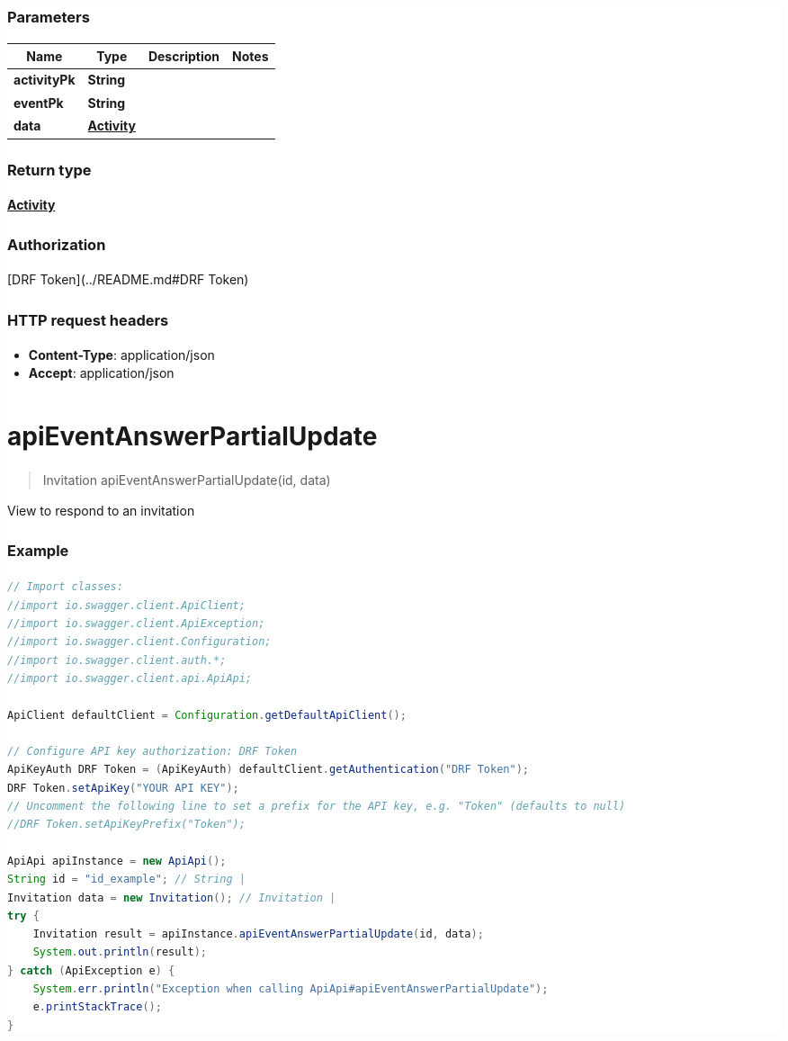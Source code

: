 ### Parameters

Name | Type | Description  | Notes
------------- | ------------- | ------------- | -------------
 **activityPk** | **String**|  |
 **eventPk** | **String**|  |
 **data** | [**Activity**](Activity.md)|  |

### Return type

[**Activity**](Activity.md)

### Authorization

[DRF Token](../README.md#DRF Token)

### HTTP request headers

 - **Content-Type**: application/json
 - **Accept**: application/json

<a name="apiEventAnswerPartialUpdate"></a>
# **apiEventAnswerPartialUpdate**
> Invitation apiEventAnswerPartialUpdate(id, data)



View to respond to an invitation

### Example
```java
// Import classes:
//import io.swagger.client.ApiClient;
//import io.swagger.client.ApiException;
//import io.swagger.client.Configuration;
//import io.swagger.client.auth.*;
//import io.swagger.client.api.ApiApi;

ApiClient defaultClient = Configuration.getDefaultApiClient();

// Configure API key authorization: DRF Token
ApiKeyAuth DRF Token = (ApiKeyAuth) defaultClient.getAuthentication("DRF Token");
DRF Token.setApiKey("YOUR API KEY");
// Uncomment the following line to set a prefix for the API key, e.g. "Token" (defaults to null)
//DRF Token.setApiKeyPrefix("Token");

ApiApi apiInstance = new ApiApi();
String id = "id_example"; // String | 
Invitation data = new Invitation(); // Invitation | 
try {
    Invitation result = apiInstance.apiEventAnswerPartialUpdate(id, data);
    System.out.println(result);
} catch (ApiException e) {
    System.err.println("Exception when calling ApiApi#apiEventAnswerPartialUpdate");
    e.printStackTrace();
}
```

